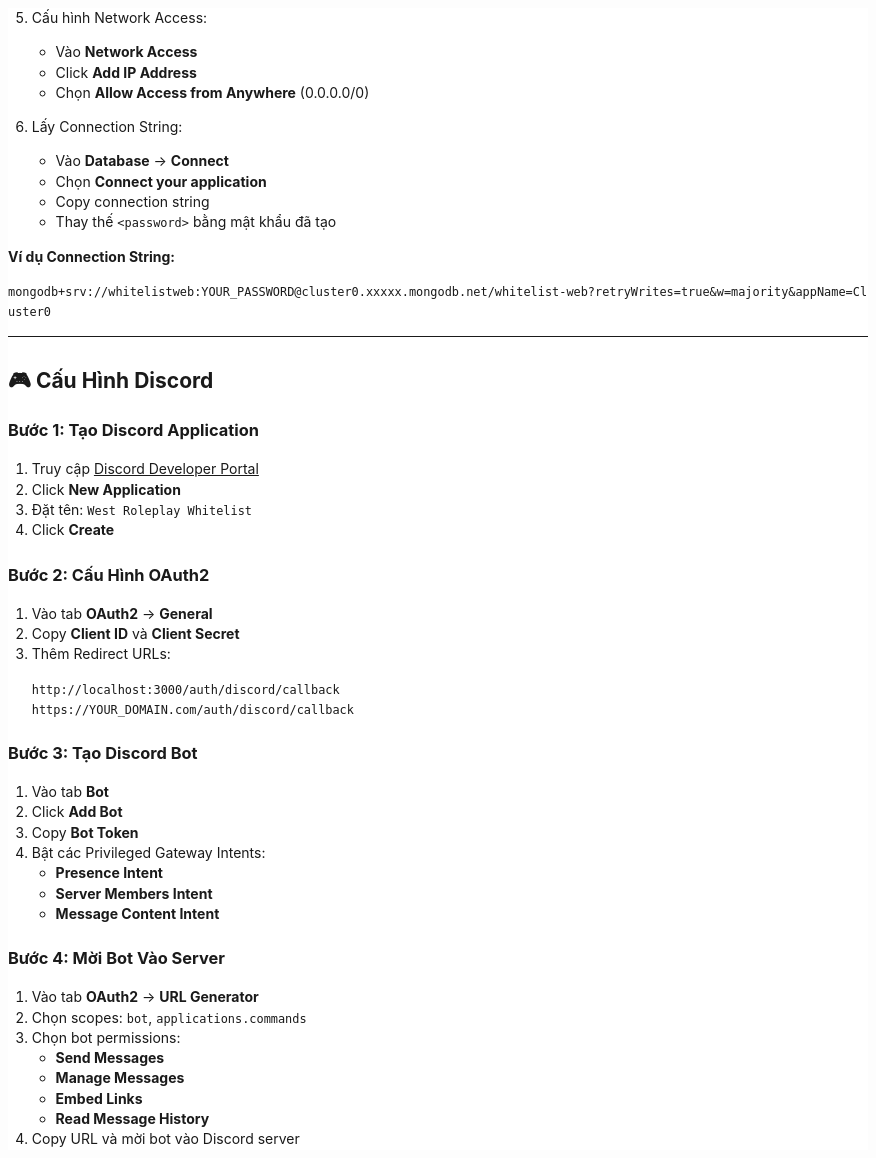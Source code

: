 5. Cấu hình Network Access:
   - Vào **Network Access**
   - Click **Add IP Address**
   - Chọn **Allow Access from Anywhere** (0.0.0.0/0)

6. Lấy Connection String:
   - Vào **Database** → **Connect**
   - Chọn **Connect your application**
   - Copy connection string
   - Thay thế `<password>` bằng mật khẩu đã tạo

**Ví dụ Connection String:**
```
mongodb+srv://whitelistweb:YOUR_PASSWORD@cluster0.xxxxx.mongodb.net/whitelist-web?retryWrites=true&w=majority&appName=Cluster0
```

---

## 🎮 Cấu Hình Discord

### Bước 1: Tạo Discord Application
1. Truy cập [Discord Developer Portal](https://discord.com/developers/applications)
2. Click **New Application**
3. Đặt tên: `West Roleplay Whitelist`
4. Click **Create**

### Bước 2: Cấu Hình OAuth2
1. Vào tab **OAuth2** → **General**
2. Copy **Client ID** và **Client Secret**
3. Thêm Redirect URLs:
   ```
   http://localhost:3000/auth/discord/callback
   https://YOUR_DOMAIN.com/auth/discord/callback
   ```

### Bước 3: Tạo Discord Bot
1. Vào tab **Bot**
2. Click **Add Bot**
3. Copy **Bot Token**
4. Bật các Privileged Gateway Intents:
   - **Presence Intent**
   - **Server Members Intent**
   - **Message Content Intent**

### Bước 4: Mời Bot Vào Server
1. Vào tab **OAuth2** → **URL Generator**
2. Chọn scopes: `bot`, `applications.commands`
3. Chọn bot permissions:
   - **Send Messages**
   - **Manage Messages**
   - **Embed Links**
   - **Read Message History**
4. Copy URL và mời bot vào Discord server
